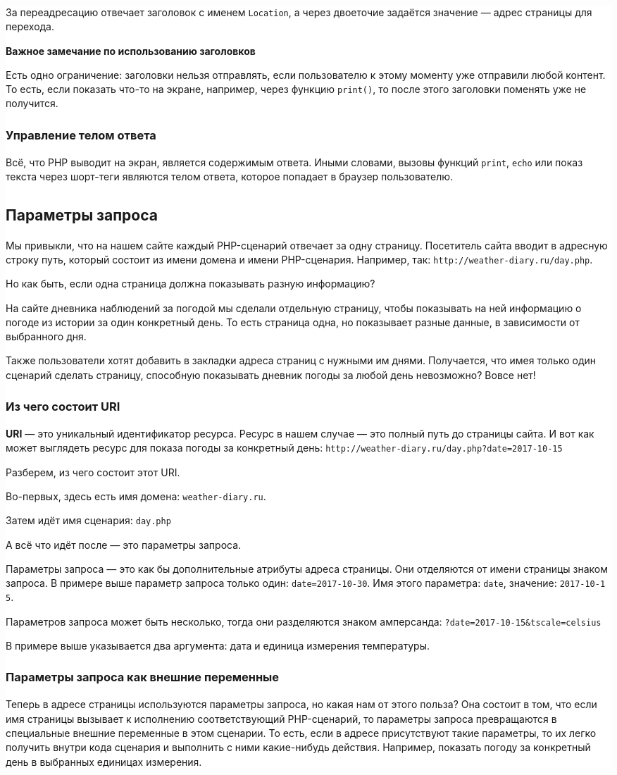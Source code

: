 За переадресацию отвечает заголовок с именем `Location`, а через двоеточие задаётся значение — адрес страницы для перехода.

**Важное замечание по использованию заголовков**

Есть одно ограничение: заголовки нельзя отправлять, если пользователю к этому моменту уже отправили любой контент. То есть, если показать что-то на экране, например, через функцию `print()`, то после этого заголовки поменять уже не получится.

### Управление телом ответа

Всё, что PHP выводит на экран, является содержимым ответа. Иными словами, вызовы функций `print`, `echo` или показ текста через шорт-теги являются телом ответа, которое попадает в браузер пользователю.

## Параметры запроса

Мы привыкли, что на нашем сайте каждый PHP-сценарий отвечает за одну страницу. Посетитель сайта вводит в адресную строку путь, который состоит из имени домена и имени PHP-сценария. Например, так: `http://weather-diary.ru/day.php`.

Но как быть, если одна страница должна показывать разную информацию?

На сайте дневника наблюдений за погодой мы сделали отдельную страницу, чтобы показывать на ней информацию о погоде из истории за один конкретный день. То есть страница одна, но показывает разные данные, в зависимости от выбранного дня.

Также пользователи хотят добавить в закладки адреса страниц с нужными им днями. Получается, что имея только один сценарий сделать страницу, способную показывать дневник погоды за любой день невозможно? Вовсе нет!

### Из чего состоит URI

**URI** — это уникальный идентификатор ресурса. Ресурс в нашем случае — это полный путь до страницы сайта. И вот как может выглядеть ресурс для показа погоды за конкретный день:
`http://weather-diary.ru/day.php?date=2017-10-15`

Разберем, из чего состоит этот URI.

Во-первых, здесь есть имя домена: `weather-diary.ru`.

Затем идёт имя сценария: `day.php`

А всё что идёт после — это параметры запроса.

Параметры запроса — это как бы дополнительные атрибуты адреса страницы. Они отделяются от имени страницы знаком запроса. В примере выше параметр запроса только один: `date=2017-10-30`.
Имя этого параметра: `date`, значение: `2017-10-15`.

Параметров запроса может быть несколько, тогда они разделяются знаком амперсанда: `?date=2017-10-15&tscale=celsius`

В примере выше указывается два аргумента: дата и единица измерения температуры.

### Параметры запроса как внешние переменные

Теперь в адресе страницы используются параметры запроса, но какая нам от этого польза? Она состоит в том, что если имя страницы вызывает к исполнению соответствующий PHP-сценарий, то параметры запроса превращаются в специальные внешние переменные в этом сценарии. То есть, если в адресе присутствуют такие параметры, то их легко получить внутри кода сценария и выполнить с ними какие-нибудь действия. Например, показать погоду за конкретный день в выбранных единицах измерения.

